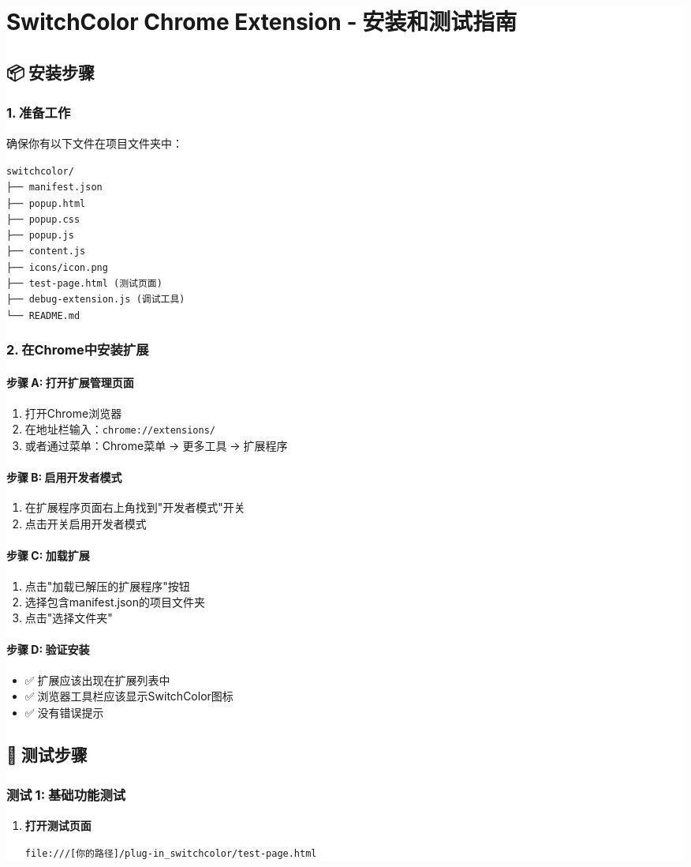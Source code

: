 # SwitchColor Chrome Extension - 安装和测试指南

## 📦 安装步骤

### 1. 准备工作
确保你有以下文件在项目文件夹中：
```
switchcolor/
├── manifest.json
├── popup.html
├── popup.css
├── popup.js
├── content.js
├── icons/icon.png
├── test-page.html (测试页面)
├── debug-extension.js (调试工具)
└── README.md
```

### 2. 在Chrome中安装扩展

#### 步骤 A: 打开扩展管理页面
1. 打开Chrome浏览器
2. 在地址栏输入：`chrome://extensions/`
3. 或者通过菜单：Chrome菜单 → 更多工具 → 扩展程序

#### 步骤 B: 启用开发者模式
1. 在扩展程序页面右上角找到"开发者模式"开关
2. 点击开关启用开发者模式

#### 步骤 C: 加载扩展
1. 点击"加载已解压的扩展程序"按钮
2. 选择包含manifest.json的项目文件夹
3. 点击"选择文件夹"

#### 步骤 D: 验证安装
- ✅ 扩展应该出现在扩展列表中
- ✅ 浏览器工具栏应该显示SwitchColor图标
- ✅ 没有错误提示

## 🧪 测试步骤

### 测试 1: 基础功能测试

1. **打开测试页面**
   ```
   file:///[你的路径]/plug-in_switchcolor/test-page.html
   ```
